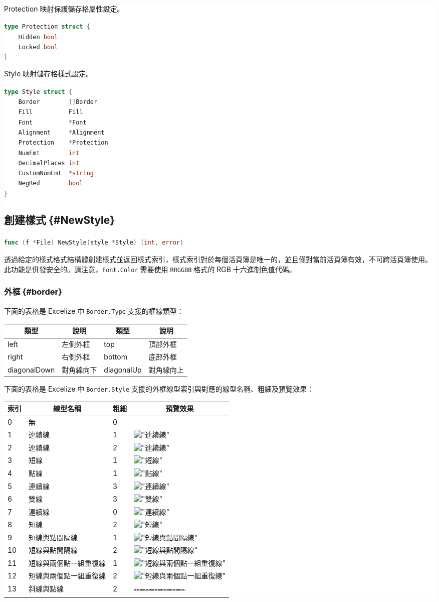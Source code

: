 Protection 映射保護儲存格屬性設定。

```go
type Protection struct {
    Hidden bool
    Locked bool
}
```

Style 映射儲存格樣式設定。

```go
type Style struct {
    Border        []Border
    Fill          Fill
    Font          *Font
    Alignment     *Alignment
    Protection    *Protection
    NumFmt        int
    DecimalPlaces int
    CustomNumFmt  *string
    NegRed        bool
}
```

## 創建樣式 {#NewStyle}

```go
func (f *File) NewStyle(style *Style) (int, error)
```

透過給定的樣式格式結構體創建樣式並返回樣式索引，樣式索引對於每個活頁簿是唯一的，並且僅對當前活頁簿有效，不可跨活頁簿使用。此功能是併發安全的。請注意，`Font.Color` 需要使用 `RRGGBB` 格式的 RGB 十六進制色值代碼。

### 外框 {#border}

下面的表格是 Excelize 中 `Border.Type` 支援的框線類型：

類型|說明|類型|說明
---|---|---|---
left|左側外框|top|頂部外框
right|右側外框|bottom|底部外框
diagonalDown|對角線向下|diagonalUp|對角線向上

下面的表格是 Excelize 中 `Border.Style` 支援的外框線型索引與對應的線型名稱、粗細及預覽效果：

索引|線型名稱|粗細|預覽效果
---|---|---|---
0|無|0|
1|連續線|1|!["連續線"](../images/style/border_01.png)
2|連續線|2|!["連續線"](../images/style/border_02.png)
3|短線|1|!["短線"](../images/style/border_03.png)
4|點線|1|!["點線"](../images/style/border_04.png)
5|連續線|3|!["連續線"](../images/style/border_05.png)
6|雙線|3|!["雙線"](../images/style/border_06.png)
7|連續線|0|!["連續線"](../images/style/border_07.png)
8|短線|2|!["短線"](../images/style/border_08.png)
9|短線與點間隔線|1|!["短線與點間隔線"](../images/style/border_09.png)
10|短線與點間隔線|2|!["短線與點間隔線"](../images/style/border_10.png)
11|短線與兩個點一組重復線|1|!["短線與兩個點一組重復線"](../images/style/border_11.png)
12|短線與兩個點一組重復線|2|!["短線與兩個點一組重復線"](../images/style/border_12.png)
13|斜線與點線|2|!["斜線與點線"](../images/style/border_13.png)
